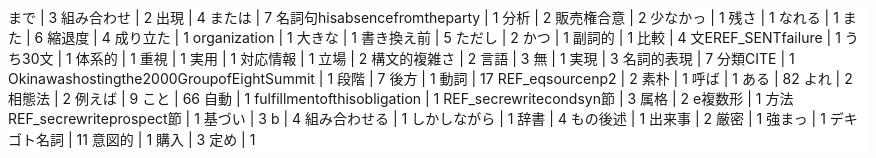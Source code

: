 まで | 3
組み合わせ | 2
出現 | 4
または | 7
名詞句hisabsencefromtheparty | 1
分析 | 2
販売権合意 | 2
少なかっ | 1
残さ | 1
なれる | 1
また | 6
縮退度 | 4
成り立た | 1
organization | 1
大きな | 1
書き換え前 | 5
ただし | 2
かつ | 1
副詞的 | 1
比較 | 4
文EREF_SENTfailure | 1
うち30文 | 1
体系的 | 1
重視 | 1
実用 | 1
対応情報 | 1
立場 | 2
構文的複雑さ | 2
言語 | 3
無 | 1
実現 | 3
名詞的表現 | 7
分類CITE | 1
Okinawashostingthe2000GroupofEightSummit | 1
段階 | 7
後方 | 1
動詞 | 17
REF_eqsourcenp2 | 2
素朴 | 1
呼ば | 1
ある | 82
よれ | 2
相態法 | 2
例えば | 9
こと | 66
自動 | 1
fulfillmentofthisobligation | 1
REF_secrewritecondsyn節 | 3
属格 | 2
e複数形 | 1
方法REF_secrewriteprospect節 | 1
基づい | 3
b | 4
組み合わせる | 1
しかしながら | 1
辞書 | 4
もの後述 | 1
出来事 | 2
厳密 | 1
強まっ | 1
デキゴト名詞 | 11
意図的 | 1
購入 | 3
定め | 1